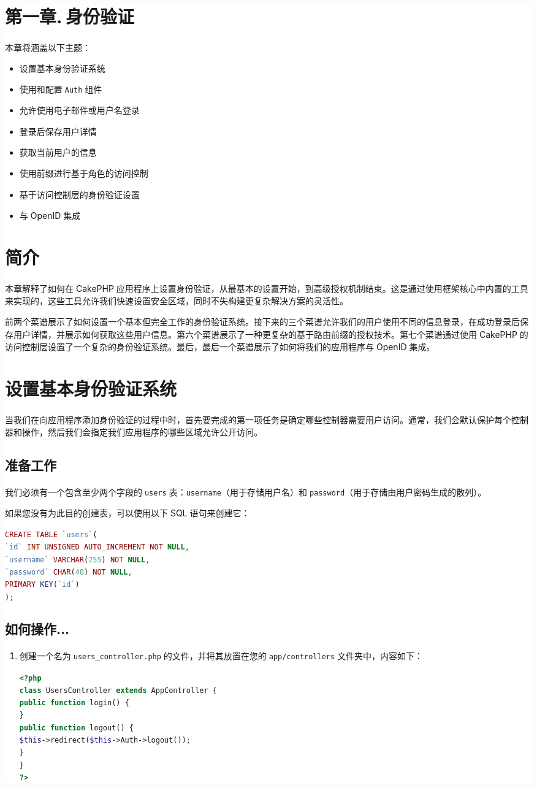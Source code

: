 # 第一章. 身份验证

本章将涵盖以下主题：

+   设置基本身份验证系统

+   使用和配置 `Auth` 组件

+   允许使用电子邮件或用户名登录

+   登录后保存用户详情

+   获取当前用户的信息

+   使用前缀进行基于角色的访问控制

+   基于访问控制层的身份验证设置

+   与 OpenID 集成

# 简介

本章解释了如何在 CakePHP 应用程序上设置身份验证，从最基本的设置开始，到高级授权机制结束。这是通过使用框架核心中内置的工具来实现的，这些工具允许我们快速设置安全区域，同时不失构建更复杂解决方案的灵活性。

前两个菜谱展示了如何设置一个基本但完全工作的身份验证系统。接下来的三个菜谱允许我们的用户使用不同的信息登录，在成功登录后保存用户详情，并展示如何获取这些用户信息。第六个菜谱展示了一种更复杂的基于路由前缀的授权技术。第七个菜谱通过使用 CakePHP 的访问控制层设置了一个复杂的身份验证系统。最后，最后一个菜谱展示了如何将我们的应用程序与 OpenID 集成。

# 设置基本身份验证系统

当我们在向应用程序添加身份验证的过程中时，首先要完成的第一项任务是确定哪些控制器需要用户访问。通常，我们会默认保护每个控制器和操作，然后我们会指定我们应用程序的哪些区域允许公开访问。

## 准备工作

我们必须有一个包含至少两个字段的 `users` 表：`username`（用于存储用户名）和 `password`（用于存储由用户密码生成的散列）。

如果您没有为此目的创建表，可以使用以下 SQL 语句来创建它：

```php
CREATE TABLE `users`(
`id` INT UNSIGNED AUTO_INCREMENT NOT NULL,
`username` VARCHAR(255) NOT NULL,
`password` CHAR(40) NOT NULL,
PRIMARY KEY(`id`)
);

```

## 如何操作...

1.  创建一个名为 `users_controller.php` 的文件，并将其放置在您的 `app/controllers` 文件夹中，内容如下：

    ```php
    <?php
    class UsersController extends AppController {
    public function login() {
    }
    public function logout() {
    $this->redirect($this->Auth->logout());
    }
    }
    ?>
